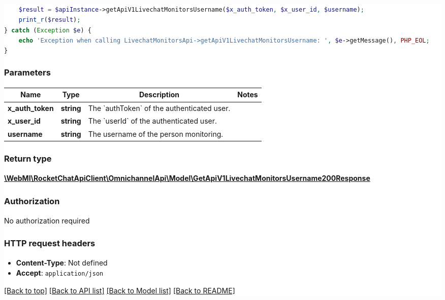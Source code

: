 ```php
    $result = $apiInstance->getApiV1LivechatMonitorsUsername($x_auth_token, $x_user_id, $username);
    print_r($result);
} catch (Exception $e) {
    echo 'Exception when calling LivechatMonitorsApi->getApiV1LivechatMonitorsUsername: ', $e->getMessage(), PHP_EOL;
}
```

### Parameters

| Name | Type | Description  | Notes |
| ------------- | ------------- | ------------- | ------------- |
| **x_auth_token** | **string**| The &#x60;authToken&#x60; of the authenticated user. | |
| **x_user_id** | **string**| The &#x60;userId&#x60; of the authenticated user. | |
| **username** | **string**| The username of the person monitoring. | |

### Return type

[**\WebMI\RocketChatApiClient\OmnichannelApi\Model\GetApiV1LivechatMonitorsUsername200Response**](../Model/GetApiV1LivechatMonitorsUsername200Response.md)

### Authorization

No authorization required

### HTTP request headers

- **Content-Type**: Not defined
- **Accept**: `application/json`

[[Back to top]](#) [[Back to API list]](../../README.md#endpoints)
[[Back to Model list]](../../README.md#models)
[[Back to README]](../../README.md)
